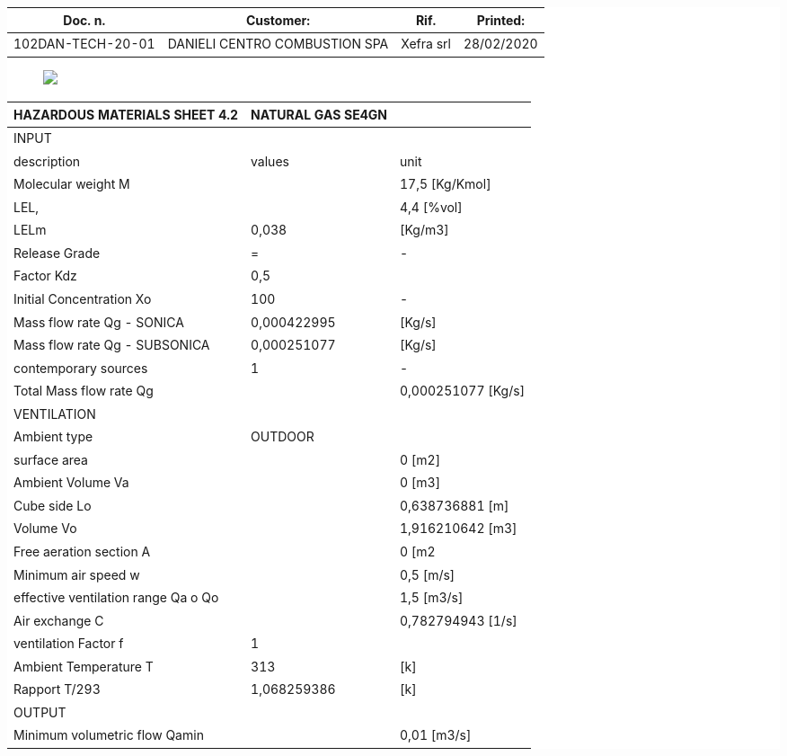 | Doc. n. | Customer: | Rif. | Printed: |
| - | - | - | - |
| 102DAN-TECH-20-01 | DANIELI CENTRO COMBUSTION SPA | Xefra srl | 28/02/2020 |



<figure>

![](figures/0)



</figure>


| HAZARDOUS MATERIALS SHEET 4.2 | NATURAL GAS SE4GN ||
| - | - | - |
| INPUT | | |
| description | values | unit |
| Molecular weight M || 17,5 [Kg/Kmol]  |
| LEL, || 4,4 [%vol]  |
| LELm | 0,038 | [Kg/m3] |
| Release Grade | = | - |
| Factor Kdz | 0,5 | |
| Initial Concentration Xo | 100 | - |
| Mass flow rate Qg - SONICA | 0,000422995 | [Kg/s] |
| Mass flow rate Qg - SUBSONICA | 0,000251077 | [Kg/s] |
| contemporary sources | 1 | - |
| Total Mass flow rate Qg || 0,000251077 [Kg/s]  |
| VENTILATION | | |
| Ambient type | OUTDOOR | |
| surface area || 0 [m2]  |
| Ambient Volume Va || 0 [m3]  |
| Cube side Lo || 0,638736881 [m]  |
| Volume Vo || 1,916210642 [m3]  |
| Free aeration section A || 0 [m2  |
| Minimum air speed w || 0,5 [m/s]  |
| effective ventilation range Qa o Qo || 1,5 [m3/s]  |
| Air exchange C || 0,782794943 [1/s]  |
| ventilation Factor f | 1 | |
| Ambient Temperature T | 313 | [k] |
| Rapport T/293 | 1,068259386 | [k] |
| OUTPUT |||
| Minimum volumetric flow Qamin || 0,01 [m3/s]  |